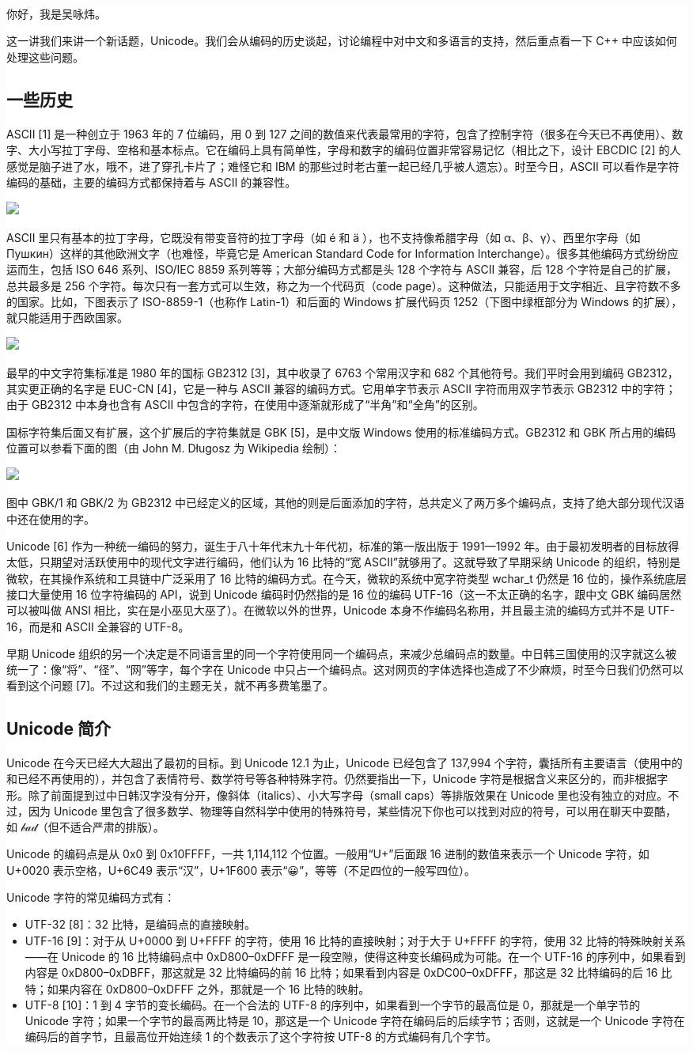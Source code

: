你好，我是吴咏炜。

这一讲我们来讲一个新话题，Unicode。我们会从编码的历史谈起，讨论编程中对中文和多语言的支持，然后重点看一下 C++ 中应该如何处理这些问题。

## 一些历史

ASCII \[1\] 是一种创立于 1963 年的 7 位编码，用 0 到 127 之间的数值来代表最常用的字符，包含了控制字符（很多在今天已不再使用）、数字、大小写拉丁字母、空格和基本标点。它在编码上具有简单性，字母和数字的编码位置非常容易记忆（相比之下，设计 EBCDIC \[2\] 的人感觉是脑子进了水，哦不，进了穿孔卡片了；难怪它和 IBM 的那些过时老古董一起已经几乎被人遗忘）。时至今日，ASCII 可以看作是字符编码的基础，主要的编码方式都保持着与 ASCII 的兼容性。

![](https://static001.geekbang.org/resource/image/cc/35/cc7fb695569c7ea460c1b89fc7859735.gif?wh=715*488)

ASCII 里只有基本的拉丁字母，它既没有带变音符的拉丁字母（如 é 和 ä ），也不支持像希腊字母（如 α、β、γ）、西里尔字母（如 Пушкин）这样的其他欧洲文字（也难怪，毕竟它是 American Standard Code for Information Interchange）。很多其他编码方式纷纷应运而生，包括 ISO 646 系列、ISO/IEC 8859 系列等等；大部分编码方式都是头 128 个字符与 ASCII 兼容，后 128 个字符是自己的扩展，总共最多是 256 个字符。每次只有一套方式可以生效，称之为一个代码页（code page）。这种做法，只能适用于文字相近、且字符数不多的国家。比如，下图表示了 ISO-8859-1（也称作 Latin-1）和后面的 Windows 扩展代码页 1252（下图中绿框部分为 Windows 的扩展），就只能适用于西欧国家。

![](https://static001.geekbang.org/resource/image/ab/95/ab06af7037bd09d229efbb693be42195.png?wh=1366*800)

最早的中文字符集标准是 1980 年的国标 GB2312 \[3\]，其中收录了 6763 个常用汉字和 682 个其他符号。我们平时会用到编码 GB2312，其实更正确的名字是 EUC-CN \[4\]，它是一种与 ASCII 兼容的编码方式。它用单字节表示 ASCII 字符而用双字节表示 GB2312 中的字符；由于 GB2312 中本身也含有 ASCII 中包含的字符，在使用中逐渐就形成了“半角”和“全角”的区别。

国标字符集后面又有扩展，这个扩展后的字符集就是 GBK \[5\]，是中文版 Windows 使用的标准编码方式。GB2312 和 GBK 所占用的编码位置可以参看下面的图（由 John M. Długosz 为 Wikipedia 绘制）：

![](https://static001.geekbang.org/resource/image/da/0f/da18e20f4a929399d63a467760657c0f.png?wh=960*878)

图中 GBK/1 和 GBK/2 为 GB2312 中已经定义的区域，其他的则是后面添加的字符，总共定义了两万多个编码点，支持了绝大部分现代汉语中还在使用的字。

Unicode \[6\] 作为一种统一编码的努力，诞生于八十年代末九十年代初，标准的第一版出版于 1991—1992 年。由于最初发明者的目标放得太低，只期望对活跃使用中的现代文字进行编码，他们认为 16 比特的“宽 ASCII”就够用了。这就导致了早期采纳 Unicode 的组织，特别是微软，在其操作系统和工具链中广泛采用了 16 比特的编码方式。在今天，微软的系统中宽字符类型 wchar\_t 仍然是 16 位的，操作系统底层接口大量使用 16 位字符编码的 API，说到 Unicode 编码时仍然指的是 16 位的编码 UTF-16（这一不太正确的名字，跟中文 GBK 编码居然可以被叫做 ANSI 相比，实在是小巫见大巫了）。在微软以外的世界，Unicode 本身不作编码名称用，并且最主流的编码方式并不是 UTF-16，而是和 ASCII 全兼容的 UTF-8。

早期 Unicode 组织的另一个决定是不同语言里的同一个字符使用同一个编码点，来减少总编码点的数量。中日韩三国使用的汉字就这么被统一了：像“将”、“径”、“网”等字，每个字在 Unicode 中只占一个编码点。这对网页的字体选择也造成了不少麻烦，时至今日我们仍然可以看到这个问题 \[7\]。不过这和我们的主题无关，就不再多费笔墨了。

## Unicode 简介

Unicode 在今天已经大大超出了最初的目标。到 Unicode 12.1 为止，Unicode 已经包含了 137,994 个字符，囊括所有主要语言（使用中的和已经不再使用的），并包含了表情符号、数学符号等各种特殊字符。仍然要指出一下，Unicode 字符是根据含义来区分的，而非根据字形。除了前面提到过中日韩汉字没有分开，像斜体（italics）、小大写字母（small caps）等排版效果在 Unicode 里也没有独立的对应。不过，因为 Unicode 里包含了很多数学、物理等自然科学中使用的特殊符号，某些情况下你也可以找到对应的符号，可以用在聊天中耍酷，如 𝒷𝒶𝒹（但不适合严肃的排版）。

Unicode 的编码点是从 0x0 到 0x10FFFF，一共 1,114,112 个位置。一般用“U+”后面跟 16 进制的数值来表示一个 Unicode 字符，如 U+0020 表示空格，U+6C49 表示“汉”，U+1F600 表示“😀”，等等（不足四位的一般写四位）。

Unicode 字符的常见编码方式有：

- UTF-32 \[8\]：32 比特，是编码点的直接映射。
- UTF-16 \[9\]：对于从 U+0000 到 U+FFFF 的字符，使用 16 比特的直接映射；对于大于 U+FFFF 的字符，使用 32 比特的特殊映射关系——在 Unicode 的 16 比特编码点中 0xD800–0xDFFF 是一段空隙，使得这种变长编码成为可能。在一个 UTF-16 的序列中，如果看到内容是 0xD800–0xDBFF，那这就是 32 比特编码的前 16 比特；如果看到内容是 0xDC00–0xDFFF，那这是 32 比特编码的后 16 比特；如果内容在 0xD800–0xDFFF 之外，那就是一个 16 比特的映射。
- UTF-8 \[10\]：1 到 4 字节的变长编码。在一个合法的 UTF-8 的序列中，如果看到一个字节的最高位是 0，那就是一个单字节的 Unicode 字符；如果一个字节的最高两比特是 10，那这是一个 Unicode 字符在编码后的后续字节；否则，这就是一个 Unicode 字符在编码后的首字节，且最高位开始连续 1 的个数表示了这个字符按 UTF-8 的方式编码有几个字节。
